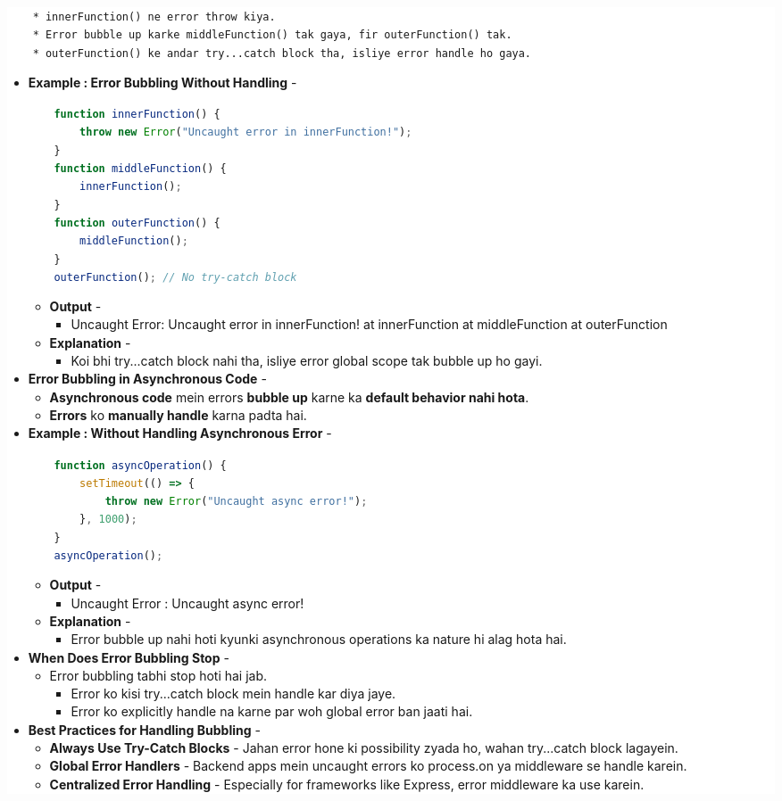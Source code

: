 	    * innerFunction() ne error throw kiya.
	    * Error bubble up karke middleFunction() tak gaya, fir outerFunction() tak.
	    * outerFunction() ke andar try...catch block tha, isliye error handle ho gaya.
* **Example : Error Bubbling Without Handling** - 
    ```javascript
        function innerFunction() {
            throw new Error("Uncaught error in innerFunction!");
        }
        function middleFunction() {
            innerFunction();
        }
        function outerFunction() {
            middleFunction();
        }
        outerFunction(); // No try-catch block
    ```
    * **Output** -
        * Uncaught Error: Uncaught error in innerFunction!
            at innerFunction
            at middleFunction
            at outerFunction
    * **Explanation** -
	    * Koi bhi try...catch block nahi tha, isliye error global scope tak bubble up ho gayi.
* **Error Bubbling in Asynchronous Code** - 
    * **Asynchronous code** mein errors **bubble up** karne ka **default behavior nahi hota**. 
    * **Errors** ko **manually handle** karna padta hai.
* **Example : Without Handling Asynchronous Error** -
    ```javascript
        function asyncOperation() {
            setTimeout(() => {
                throw new Error("Uncaught async error!");
            }, 1000);
        }
        asyncOperation();
    ```
    * **Output** - 
        * Uncaught Error : Uncaught async error!
    * **Explanation** -
        * Error bubble up nahi hoti kyunki asynchronous operations ka nature hi alag hota hai.
* **When Does Error Bubbling Stop** -
    * Error bubbling tabhi stop hoti hai jab.
	    * Error ko kisi try...catch block mein handle kar diya jaye.
	    * Error ko explicitly handle na karne par woh global error ban jaati hai.
* **Best Practices for Handling Bubbling** -
	* **Always Use Try-Catch Blocks** - Jahan error hone ki possibility zyada ho, wahan try...catch block lagayein.
	* **Global Error Handlers** - Backend apps mein uncaught errors ko process.on ya middleware se handle karein.
	* **Centralized Error Handling** - Especially for frameworks like Express, error middleware ka use karein.
